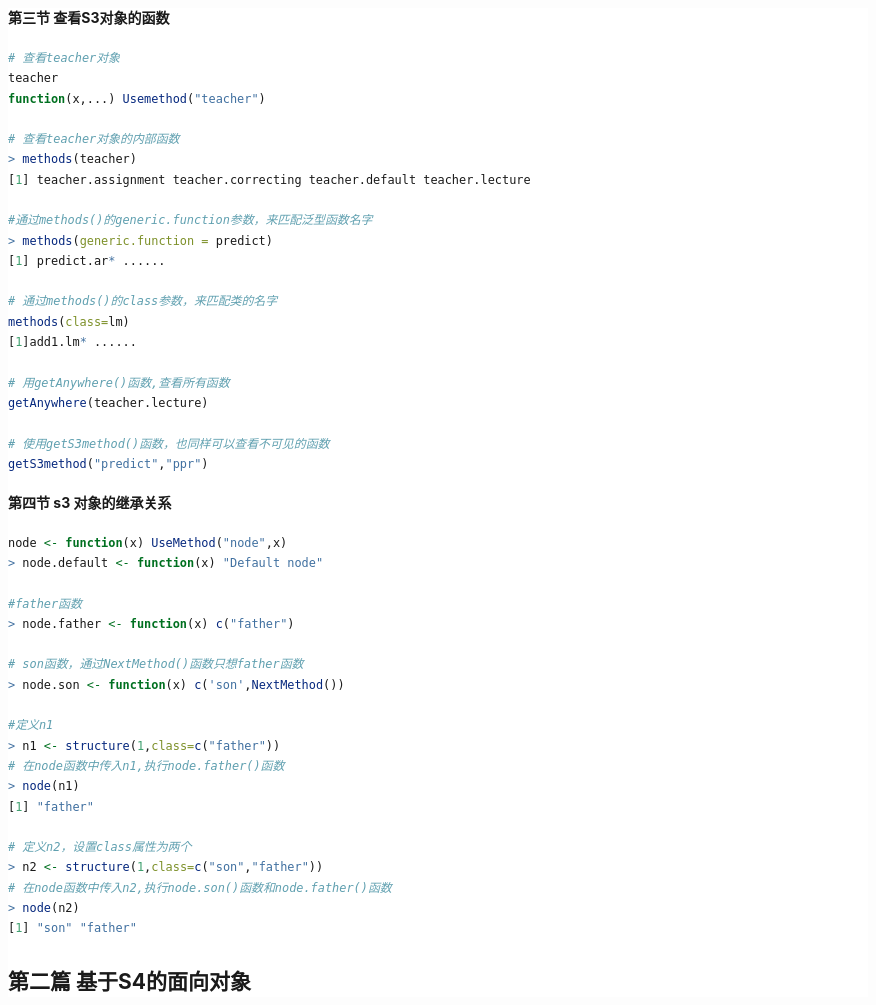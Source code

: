 #### 第三节 查看S3对象的函数

```r
# 查看teacher对象
teacher
function(x,...) Usemethod("teacher")

# 查看teacher对象的内部函数
> methods(teacher)
[1] teacher.assignment teacher.correcting teacher.default teacher.lecture

#通过methods()的generic.function参数，来匹配泛型函数名字
> methods(generic.function = predict)
[1] predict.ar* ......

# 通过methods()的class参数，来匹配类的名字
methods(class=lm)
[1]add1.lm* ......

# 用getAnywhere()函数,查看所有函数
getAnywhere(teacher.lecture)

# 使用getS3method()函数，也同样可以查看不可见的函数
getS3method("predict","ppr")
```

#### 第四节 s3 对象的继承关系

```r
node <- function(x) UseMethod("node",x)
> node.default <- function(x) "Default node"

#father函数
> node.father <- function(x) c("father")

# son函数，通过NextMethod()函数只想father函数
> node.son <- function(x) c('son',NextMethod())

#定义n1
> n1 <- structure(1,class=c("father"))
# 在node函数中传入n1,执行node.father()函数
> node(n1)
[1] "father"

# 定义n2，设置class属性为两个
> n2 <- structure(1,class=c("son","father"))
# 在node函数中传入n2,执行node.son()函数和node.father()函数
> node(n2)
[1] "son" "father"
```

## 第二篇 基于S4的面向对象
